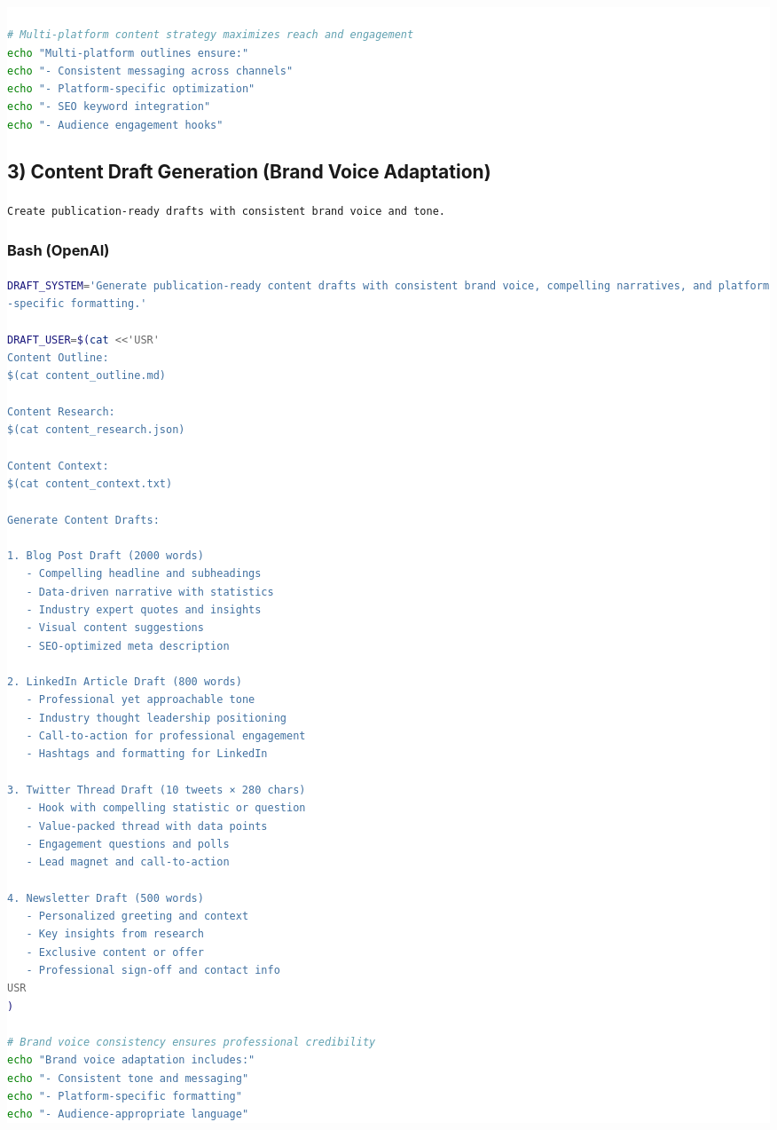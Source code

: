 ```bash

# Multi-platform content strategy maximizes reach and engagement
echo "Multi-platform outlines ensure:"
echo "- Consistent messaging across channels"
echo "- Platform-specific optimization"
echo "- SEO keyword integration"
echo "- Audience engagement hooks"
```

## 3) Content Draft Generation (Brand Voice Adaptation)
```
Create publication-ready drafts with consistent brand voice and tone.
```

### Bash (OpenAI)
```bash
DRAFT_SYSTEM='Generate publication-ready content drafts with consistent brand voice, compelling narratives, and platform-specific formatting.'

DRAFT_USER=$(cat <<'USR'
Content Outline:
$(cat content_outline.md)

Content Research:
$(cat content_research.json)

Content Context:
$(cat content_context.txt)

Generate Content Drafts:

1. Blog Post Draft (2000 words)
   - Compelling headline and subheadings
   - Data-driven narrative with statistics
   - Industry expert quotes and insights
   - Visual content suggestions
   - SEO-optimized meta description

2. LinkedIn Article Draft (800 words)
   - Professional yet approachable tone
   - Industry thought leadership positioning
   - Call-to-action for professional engagement
   - Hashtags and formatting for LinkedIn

3. Twitter Thread Draft (10 tweets × 280 chars)
   - Hook with compelling statistic or question
   - Value-packed thread with data points
   - Engagement questions and polls
   - Lead magnet and call-to-action

4. Newsletter Draft (500 words)
   - Personalized greeting and context
   - Key insights from research
   - Exclusive content or offer
   - Professional sign-off and contact info
USR
)

# Brand voice consistency ensures professional credibility
echo "Brand voice adaptation includes:"
echo "- Consistent tone and messaging"
echo "- Platform-specific formatting"
echo "- Audience-appropriate language"
```